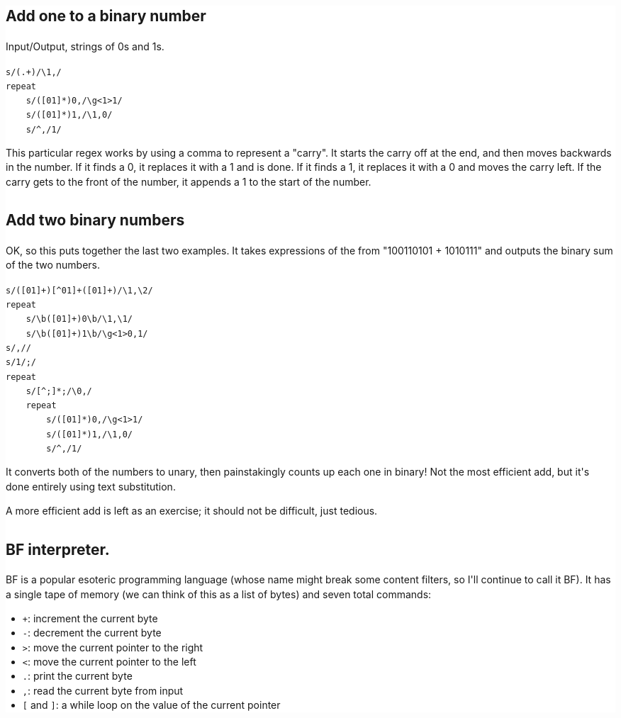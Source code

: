 ## Add one to a binary number

Input/Output, strings of 0s and 1s.

```srt
s/(.+)/\1,/
repeat
    s/([01]*)0,/\g<1>1/
    s/([01]*)1,/\1,0/
    s/^,/1/
```

This particular regex works by using a comma to represent a "carry". It starts the carry off at the end, and then moves backwards in the number. If it finds a 0, it replaces it with a 1 and is done. If it finds a 1, it replaces it with a 0 and moves the carry left. If the carry gets to the front of the number, it appends a 1 to the start of the number.

## Add two binary numbers

OK, so this puts together the last two examples. It takes expressions of the from "100110101 + 1010111" and outputs the binary sum of the two numbers.

```srt
s/([01]+)[^01]+([01]+)/\1,\2/
repeat
    s/\b([01]+)0\b/\1,\1/
    s/\b([01]+)1\b/\g<1>0,1/
s/,//
s/1/;/
repeat
    s/[^;]*;/\0,/
    repeat
        s/([01]*)0,/\g<1>1/
        s/([01]*)1,/\1,0/
        s/^,/1/
```

It converts both of the numbers to unary, then painstakingly counts up each one in binary! Not the most efficient add, but it's done entirely using text substitution.

A more efficient add is left as an exercise; it should not be difficult, just tedious.

## BF interpreter.

BF is a popular esoteric programming language (whose name might break some content filters, so I'll continue to call it BF). It has a single tape of memory (we can think of this as a list of bytes) and seven total commands:

 - `+`: increment the current byte
 - `-`: decrement the current byte
 - `>`: move the current pointer to the right
 - `<`: move the current pointer to the left
 - `.`: print the current byte
 - `,`: read the current byte from input
 - `[` and `]`: a while loop on the value of the current pointer
